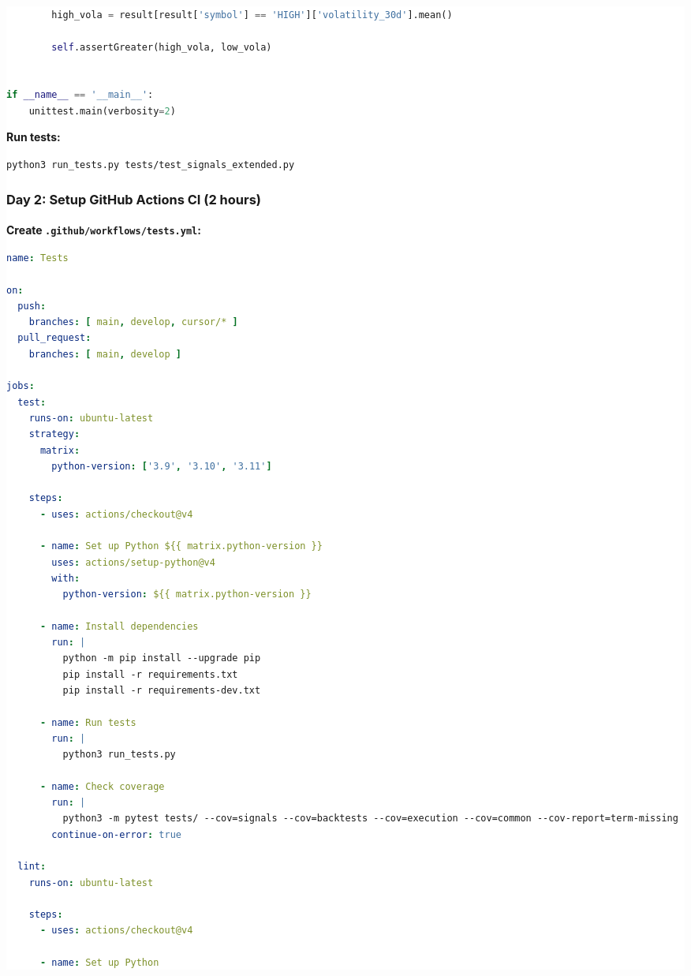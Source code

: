 ```python
        high_vola = result[result['symbol'] == 'HIGH']['volatility_30d'].mean()
        
        self.assertGreater(high_vola, low_vola)


if __name__ == '__main__':
    unittest.main(verbosity=2)
```

**Run tests:**
```bash
python3 run_tests.py tests/test_signals_extended.py
```

### Day 2: Setup GitHub Actions CI (2 hours)

**Create `.github/workflows/tests.yml`:**

```yaml
name: Tests

on:
  push:
    branches: [ main, develop, cursor/* ]
  pull_request:
    branches: [ main, develop ]

jobs:
  test:
    runs-on: ubuntu-latest
    strategy:
      matrix:
        python-version: ['3.9', '3.10', '3.11']
    
    steps:
      - uses: actions/checkout@v4
      
      - name: Set up Python ${{ matrix.python-version }}
        uses: actions/setup-python@v4
        with:
          python-version: ${{ matrix.python-version }}
      
      - name: Install dependencies
        run: |
          python -m pip install --upgrade pip
          pip install -r requirements.txt
          pip install -r requirements-dev.txt
      
      - name: Run tests
        run: |
          python3 run_tests.py
      
      - name: Check coverage
        run: |
          python3 -m pytest tests/ --cov=signals --cov=backtests --cov=execution --cov=common --cov-report=term-missing
        continue-on-error: true

  lint:
    runs-on: ubuntu-latest
    
    steps:
      - uses: actions/checkout@v4
      
      - name: Set up Python
```
